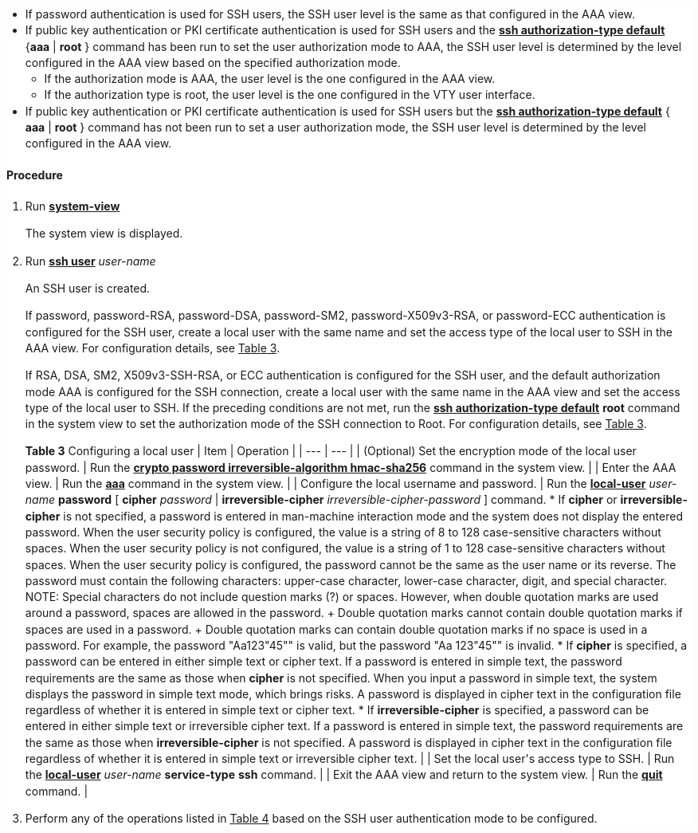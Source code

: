 * If password authentication is used for SSH users, the SSH user level is the same as that configured in the AAA view.
* If public key authentication or PKI certificate authentication is used for SSH users and the [**ssh authorization-type default**](cmdqueryname=ssh+authorization-type+default) {**aaa** | **root** } command has been run to set the user authorization mode to AAA, the SSH user level is determined by the level configured in the AAA view based on the specified authorization mode.
  + If the authorization mode is AAA, the user level is the one configured in the AAA view.
  + If the authorization type is root, the user level is the one configured in the VTY user interface.
* If public key authentication or PKI certificate authentication is used for SSH users but the [**ssh authorization-type default**](cmdqueryname=ssh+authorization-type+default) { **aaa** | **root** } command has not been run to set a user authorization mode, the SSH user level is determined by the level configured in the AAA view.



#### Procedure

1. Run [**system-view**](cmdqueryname=system-view)
   
   
   
   The system view is displayed.
2. Run [**ssh user**](cmdqueryname=ssh+user) *user-name*
   
   
   
   An SSH user is created.
   
   
   
   If password, password-RSA, password-DSA, password-SM2, password-X509v3-RSA, or password-ECC authentication is configured for the SSH user, create a local user with the same name and set the access type of the local user to SSH in the AAA view. For configuration details, see [Table 3](#EN-US_TASK_0172359929__en-us_task_0172359819_tab_dc_vrp_basic_cfg_004001).
   
   If RSA, DSA, SM2, X509v3-SSH-RSA, or ECC authentication is configured for the SSH user, and the default authorization mode AAA is configured for the SSH connection, create a local user with the same name in the AAA view and set the access type of the local user to SSH. If the preceding conditions are not met, run the [**ssh authorization-type default**](cmdqueryname=ssh+authorization-type+default) **root** command in the system view to set the authorization mode of the SSH connection to Root. For configuration details, see [Table 3](#EN-US_TASK_0172359929__en-us_task_0172359819_tab_dc_vrp_basic_cfg_004001).
   
   **Table 3** Configuring a local user
   | Item | Operation |
   | --- | --- |
   | (Optional) Set the encryption mode of the local user password. | Run the [**crypto password irreversible-algorithm hmac-sha256**](cmdqueryname=crypto+password+irreversible-algorithm+hmac-sha256) command in the system view. |
   | Enter the AAA view. | Run the [**aaa**](cmdqueryname=aaa) command in the system view. |
   | Configure the local username and password. | Run the [**local-user**](cmdqueryname=local-user) *user-name* **password** [ **cipher** *password* | **irreversible-cipher** *irreversible-cipher-password* ] command.  * If **cipher** or **irreversible-cipher** is not specified, a password is entered in man-machine interaction mode and the system does not display the entered password. When the user security policy is configured, the value is a string of 8 to 128 case-sensitive characters without spaces. When the user security policy is not configured, the value is a string of 1 to 128 case-sensitive characters without spaces. When the user security policy is configured, the password cannot be the same as the user name or its reverse. The password must contain the following characters: upper-case character, lower-case character, digit, and special character. NOTE: Special characters do not include question marks (?) or spaces. However, when double quotation marks are used around a password, spaces are allowed in the password.   + Double quotation marks cannot contain double quotation marks if spaces are used in a password.   + Double quotation marks can contain double quotation marks if no space is used in a password. For example, the password "Aa123"45"" is valid, but the password "Aa 123"45"" is invalid. * If **cipher** is specified, a password can be entered in either simple text or cipher text.  If a password is entered in simple text, the password requirements are the same as those when **cipher** is not specified. When you input a password in simple text, the system displays the password in simple text mode, which brings risks.  A password is displayed in cipher text in the configuration file regardless of whether it is entered in simple text or cipher text. * If **irreversible-cipher** is specified, a password can be entered in either simple text or irreversible cipher text.  If a password is entered in simple text, the password requirements are the same as those when **irreversible-cipher** is not specified.  A password is displayed in cipher text in the configuration file regardless of whether it is entered in simple text or irreversible cipher text. |
   | Set the local user's access type to SSH. | Run the [**local-user**](cmdqueryname=local-user) *user-name* **service-type** **ssh** command. |
   | Exit the AAA view and return to the system view. | Run the [**quit**](cmdqueryname=quit) command. |
3. Perform any of the operations listed in [Table 4](#EN-US_TASK_0172359929__en-us_task_0172359819_tab_dc_vrp_basic_cfg_004002) based on the SSH user authentication mode to be configured.
   